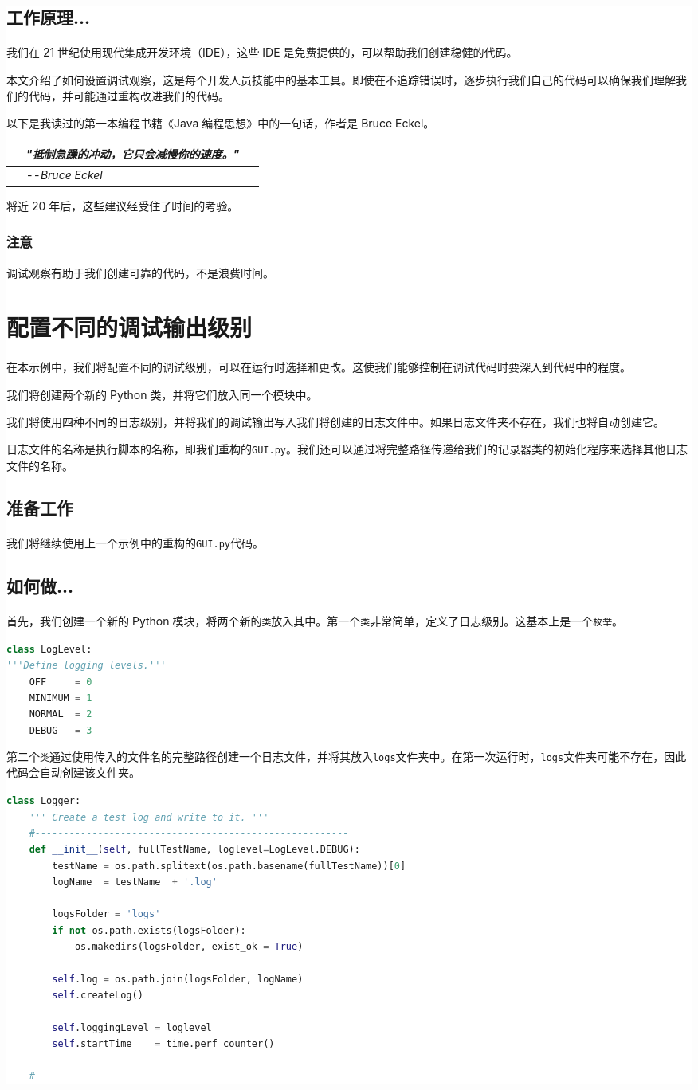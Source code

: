 ## 工作原理...

我们在 21 世纪使用现代集成开发环境（IDE），这些 IDE 是免费提供的，可以帮助我们创建稳健的代码。

本文介绍了如何设置调试观察，这是每个开发人员技能中的基本工具。即使在不追踪错误时，逐步执行我们自己的代码可以确保我们理解我们的代码，并可能通过重构改进我们的代码。

以下是我读过的第一本编程书籍《Java 编程思想》中的一句话，作者是 Bruce Eckel。

|   | *"抵制急躁的冲动，它只会减慢你的速度。"* |   |
| --- | --- | --- |
|   | --*Bruce Eckel* |

将近 20 年后，这些建议经受住了时间的考验。

### 注意

调试观察有助于我们创建可靠的代码，不是浪费时间。

# 配置不同的调试输出级别

在本示例中，我们将配置不同的调试级别，可以在运行时选择和更改。这使我们能够控制在调试代码时要深入到代码中的程度。

我们将创建两个新的 Python 类，并将它们放入同一个模块中。

我们将使用四种不同的日志级别，并将我们的调试输出写入我们将创建的日志文件中。如果日志文件夹不存在，我们也将自动创建它。

日志文件的名称是执行脚本的名称，即我们重构的`GUI.py`。我们还可以通过将完整路径传递给我们的记录器类的初始化程序来选择其他日志文件的名称。

## 准备工作

我们将继续使用上一个示例中的重构的`GUI.py`代码。

## 如何做...

首先，我们创建一个新的 Python 模块，将两个新的`类`放入其中。第一个`类`非常简单，定义了日志级别。这基本上是一个`枚举`。

```py
class LogLevel:
'''Define logging levels.'''
    OFF     = 0
    MINIMUM = 1
    NORMAL  = 2
    DEBUG   = 3
```

第二个`类`通过使用传入的文件名的完整路径创建一个日志文件，并将其放入`logs`文件夹中。在第一次运行时，`logs`文件夹可能不存在，因此代码会自动创建该文件夹。

```py
class Logger:   
    ''' Create a test log and write to it. '''     
    #-------------------------------------------------------
    def __init__(self, fullTestName, loglevel=LogLevel.DEBUG):
        testName = os.path.splitext(os.path.basename(fullTestName))[0]
        logName  = testName  + '.log'    

        logsFolder = 'logs'          
        if not os.path.exists(logsFolder):                     
            os.makedirs(logsFolder, exist_ok = True)

        self.log = os.path.join(logsFolder, logName)           
        self.createLog()

        self.loggingLevel = loglevel
        self.startTime    = time.perf_counter()

    #------------------------------------------------------
```
